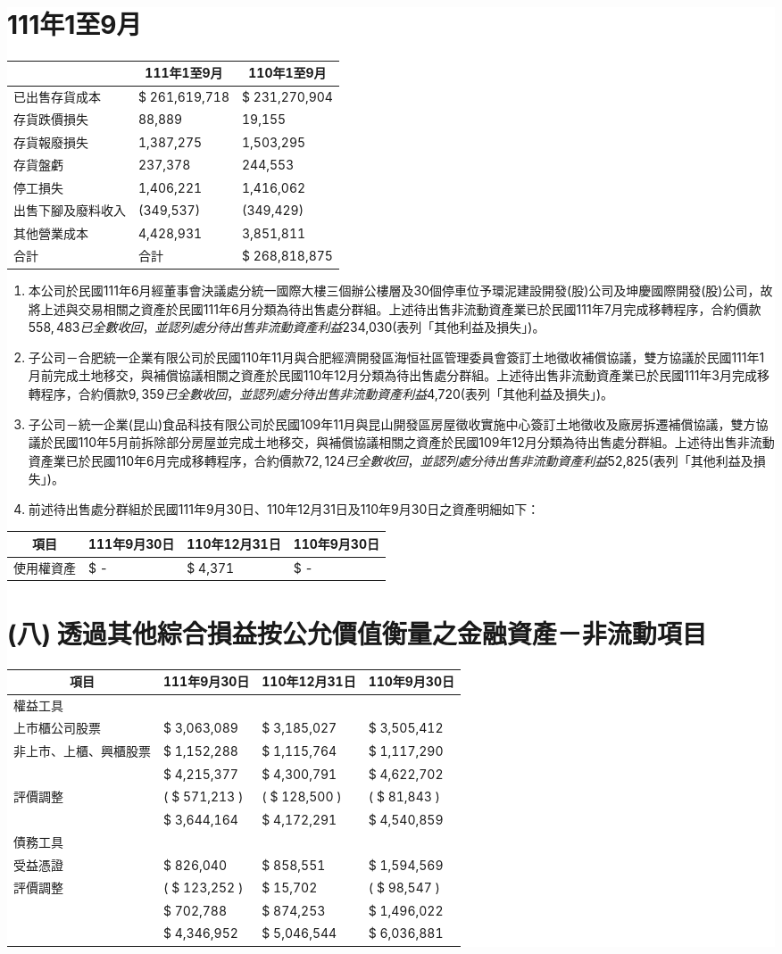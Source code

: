 # 111年1至9月

| |111年1至9月|110年1至9月|
|---|---|---|
|已出售存貨成本|$ 261,619,718|$ 231,270,904|
|存貨跌價損失|88,889|19,155|
|存貨報廢損失|1,387,275|1,503,295|
|存貨盤虧|237,378|244,553|
|停工損失|1,406,221|1,416,062|
|出售下腳及廢料收入|(349,537)|(349,429)|
|其他營業成本|4,428,931|3,851,811|
|合計|合計|$ 268,818,875|# (七) 待出售非流動資產淨額

1. 本公司於民國111年6月經董事會決議處分統一國際大樓三個辦公樓層及30個停車位予環泥建設開發(股)公司及坤慶國際開發(股)公司，故將上述與交易相關之資產於民國111年6月分類為待出售處分群組。上述待出售非流動資產業已於民國111年7月完成移轉程序，合約價款$558,483已全數收回，並認列處分待出售非流動資產利益$234,030(表列「其他利益及損失」)。

2. 子公司－合肥統一企業有限公司於民國110年11月與合肥經濟開發區海恒社區管理委員會簽訂土地徵收補償協議，雙方協議於民國111年1月前完成土地移交，與補償協議相關之資產於民國110年12月分類為待出售處分群組。上述待出售非流動資產業已於民國111年3月完成移轉程序，合約價款$9,359已全數收回，並認列處分待出售非流動資產利益$4,720(表列「其他利益及損失」)。

3. 子公司－統一企業(昆山)食品科技有限公司於民國109年11月與昆山開發區房屋徵收實施中心簽訂土地徵收及廠房拆遷補償協議，雙方協議於民國110年5月前拆除部分房屋並完成土地移交，與補償協議相關之資產於民國109年12月分類為待出售處分群組。上述待出售非流動資產業已於民國110年6月完成移轉程序，合約價款$72,124已全數收回，並認列處分待出售非流動資產利益$52,825(表列「其他利益及損失」)。

4. 前述待出售處分群組於民國111年9月30日、110年12月31日及110年9月30日之資產明細如下：

|項目|111年9月30日|110年12月31日|110年9月30日|
|---|---|---|---|
|使用權資產|$ -|$ 4,371|$ -|

# (八) 透過其他綜合損益按公允價值衡量之金融資產－非流動項目

|項目|111年9月30日|110年12月31日|110年9月30日|
|---|---|---|---|
|權益工具| | | |
|上市櫃公司股票|$ 3,063,089|$ 3,185,027|$ 3,505,412|
|非上市、上櫃、興櫃股票|$ 1,152,288|$ 1,115,764|$ 1,117,290|
| |$ 4,215,377|$ 4,300,791|$ 4,622,702|
|評價調整|( $ 571,213 )|( $ 128,500 )|( $ 81,843 )|
| |$ 3,644,164|$ 4,172,291|$ 4,540,859|
|債務工具| | | |
|受益憑證|$ 826,040|$ 858,551|$ 1,594,569|
|評價調整|( $ 123,252 )|$ 15,702|( $ 98,547 )|
| |$ 702,788|$ 874,253|$ 1,496,022|
| |$ 4,346,952|$ 5,046,544|$ 6,036,881|
